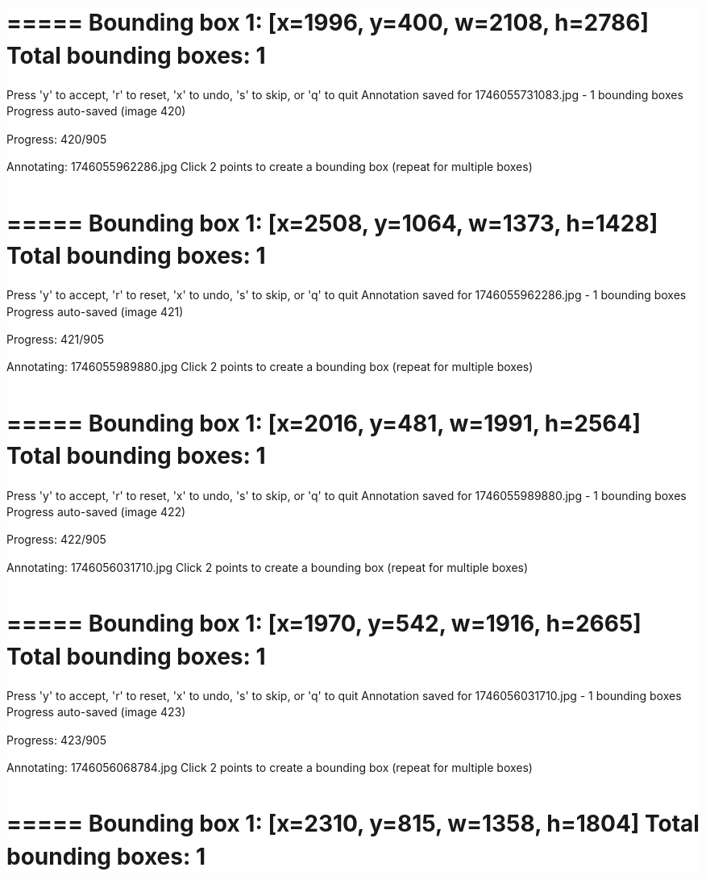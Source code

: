 =====
Bounding box 1: [x=1996, y=400, w=2108, h=2786]
Total bounding boxes: 1
=====

Press 'y' to accept, 'r' to reset, 'x' to undo, 's' to skip, or 'q' to quit
Annotation saved for 1746055731083.jpg - 1 bounding boxes
Progress auto-saved (image 420)

Progress: 420/905

Annotating: 1746055962286.jpg
Click 2 points to create a bounding box (repeat for multiple boxes)

=====
Bounding box 1: [x=2508, y=1064, w=1373, h=1428]
Total bounding boxes: 1
=====

Press 'y' to accept, 'r' to reset, 'x' to undo, 's' to skip, or 'q' to quit
Annotation saved for 1746055962286.jpg - 1 bounding boxes
Progress auto-saved (image 421)

Progress: 421/905

Annotating: 1746055989880.jpg
Click 2 points to create a bounding box (repeat for multiple boxes)

=====
Bounding box 1: [x=2016, y=481, w=1991, h=2564]
Total bounding boxes: 1
=====

Press 'y' to accept, 'r' to reset, 'x' to undo, 's' to skip, or 'q' to quit
Annotation saved for 1746055989880.jpg - 1 bounding boxes
Progress auto-saved (image 422)

Progress: 422/905

Annotating: 1746056031710.jpg
Click 2 points to create a bounding box (repeat for multiple boxes)

=====
Bounding box 1: [x=1970, y=542, w=1916, h=2665]
Total bounding boxes: 1
=====

Press 'y' to accept, 'r' to reset, 'x' to undo, 's' to skip, or 'q' to quit
Annotation saved for 1746056031710.jpg - 1 bounding boxes
Progress auto-saved (image 423)

Progress: 423/905

Annotating: 1746056068784.jpg
Click 2 points to create a bounding box (repeat for multiple boxes)

=====
Bounding box 1: [x=2310, y=815, w=1358, h=1804]
Total bounding boxes: 1
=====
